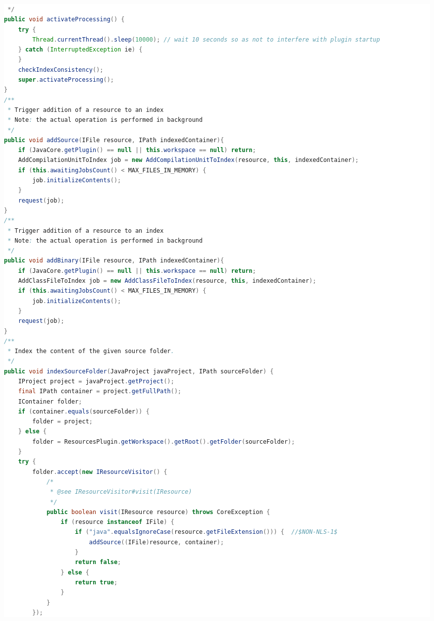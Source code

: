 ```java
 */
public void activateProcessing() {
	try {
		Thread.currentThread().sleep(10000); // wait 10 seconds so as not to interfere with plugin startup
	} catch (InterruptedException ie) {
	}	
	checkIndexConsistency();
	super.activateProcessing();
}
/**
 * Trigger addition of a resource to an index
 * Note: the actual operation is performed in background
 */
public void addSource(IFile resource, IPath indexedContainer){
	if (JavaCore.getPlugin() == null || this.workspace == null) return;	
	AddCompilationUnitToIndex job = new AddCompilationUnitToIndex(resource, this, indexedContainer);
	if (this.awaitingJobsCount() < MAX_FILES_IN_MEMORY) {
		job.initializeContents();
	}
	request(job);
}
/**
 * Trigger addition of a resource to an index
 * Note: the actual operation is performed in background
 */
public void addBinary(IFile resource, IPath indexedContainer){
	if (JavaCore.getPlugin() == null || this.workspace == null) return;	
	AddClassFileToIndex job = new AddClassFileToIndex(resource, this, indexedContainer);
	if (this.awaitingJobsCount() < MAX_FILES_IN_MEMORY) {
		job.initializeContents();
	}
	request(job);
}
/**
 * Index the content of the given source folder.
 */
public void indexSourceFolder(JavaProject javaProject, IPath sourceFolder) {
	IProject project = javaProject.getProject();
	final IPath container = project.getFullPath();
	IContainer folder;
	if (container.equals(sourceFolder)) {
		folder = project;
	} else {
		folder = ResourcesPlugin.getWorkspace().getRoot().getFolder(sourceFolder);
	}
	try {
		folder.accept(new IResourceVisitor() {
			/*
			 * @see IResourceVisitor#visit(IResource)
			 */
			public boolean visit(IResource resource) throws CoreException {
				if (resource instanceof IFile) {
					if ("java".equalsIgnoreCase(resource.getFileExtension())) {  //$NON-NLS-1$
						addSource((IFile)resource, container);
					}
					return false;
				} else {
					return true;
				}
			}
		});
```